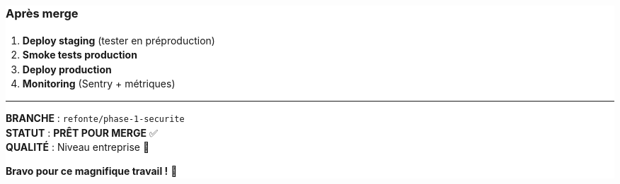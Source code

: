 ### Après merge
1. **Deploy staging** (tester en préproduction)
2. **Smoke tests production**
3. **Deploy production**
4. **Monitoring** (Sentry + métriques)

---

**BRANCHE** : `refonte/phase-1-securite`  
**STATUT** : **PRÊT POUR MERGE** ✅  
**QUALITÉ** : Niveau entreprise 💎

**Bravo pour ce magnifique travail !** 👏

